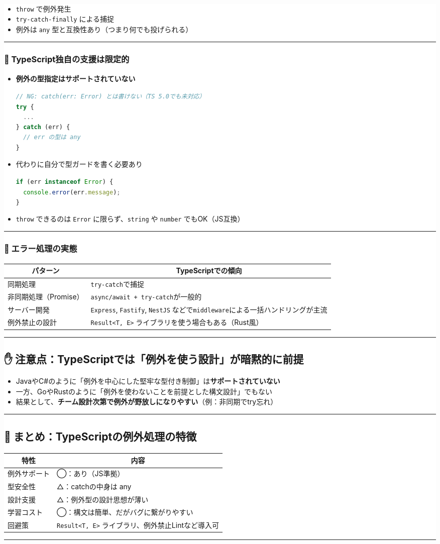 - `throw` で例外発生
- `try-catch-finally` による捕捉
- 例外は `any` 型と互換性あり（つまり何でも投げられる）

---

### 🔹 TypeScript独自の支援は限定的
- **例外の型指定はサポートされていない**
  ```ts
  // NG: catch(err: Error) とは書けない（TS 5.0でも未対応）
  try {
    ...
  } catch (err) {
    // err の型は any
  }
  ```

- 代わりに自分で型ガードを書く必要あり
  ```ts
  if (err instanceof Error) {
    console.error(err.message);
  }
  ```

- `throw` できるのは `Error` に限らず、`string` や `number` でもOK（JS互換）

---

### 🔹 エラー処理の実態
| パターン | TypeScriptでの傾向 |
|----------|-------------------|
| 同期処理 | `try-catch`で捕捉 |
| 非同期処理（Promise） | `async/await + try-catch`が一般的 |
| サーバー開発 | `Express`, `Fastify`, `NestJS` などで`middleware`による一括ハンドリングが主流 |
| 例外禁止の設計 | `Result<T, E>` ライブラリを使う場合もある（Rust風） |

---

## ✋ 注意点：TypeScriptでは「例外を使う設計」が暗黙的に前提

- JavaやC#のように「例外を中心にした堅牢な型付き制御」は**サポートされていない**
- 一方、GoやRustのように「例外を使わないことを前提とした構文設計」でもない
- 結果として、**チーム設計次第で例外が野放しになりやすい**（例：非同期でtry忘れ）

---

## 📌 まとめ：TypeScriptの例外処理の特徴

| 特性 | 内容 |
|------|------|
| 例外サポート | ◯：あり（JS準拠） |
| 型安全性 | △：catchの中身は any |
| 設計支援 | △：例外型の設計思想が薄い |
| 学習コスト | ◯：構文は簡単、だがバグに繋がりやすい |
| 回避策 | `Result<T, E>` ライブラリ、例外禁止Lintなど導入可 |

---